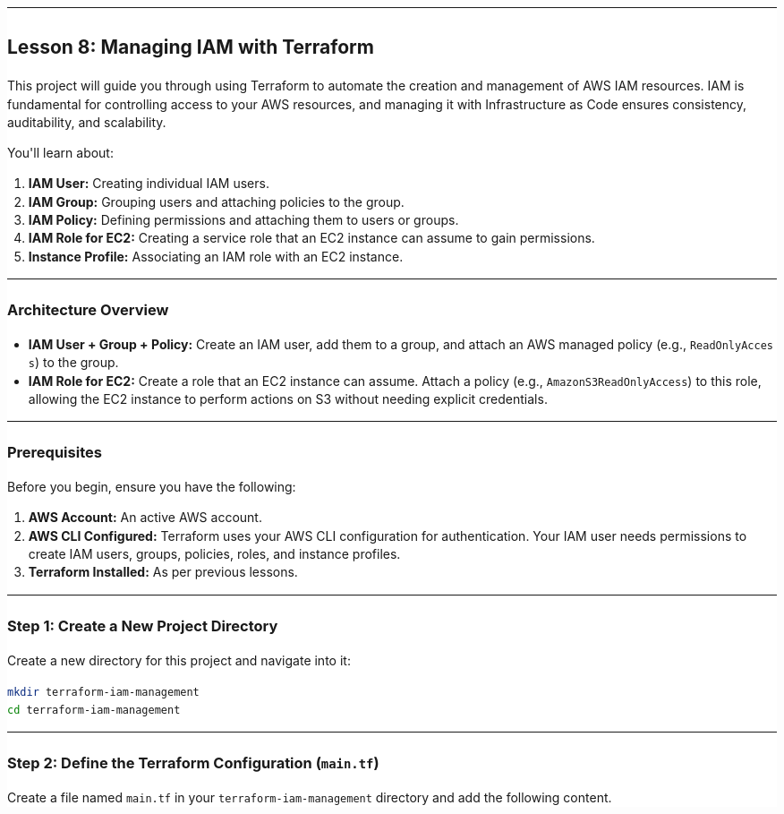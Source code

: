 
-----

## Lesson 8: Managing IAM with Terraform

This project will guide you through using Terraform to automate the creation and management of AWS IAM resources. IAM is fundamental for controlling access to your AWS resources, and managing it with Infrastructure as Code ensures consistency, auditability, and scalability.

You'll learn about:

1.  **IAM User:** Creating individual IAM users.
2.  **IAM Group:** Grouping users and attaching policies to the group.
3.  **IAM Policy:** Defining permissions and attaching them to users or groups.
4.  **IAM Role for EC2:** Creating a service role that an EC2 instance can assume to gain permissions.
5.  **Instance Profile:** Associating an IAM role with an EC2 instance.

-----

### Architecture Overview

  * **IAM User + Group + Policy:** Create an IAM user, add them to a group, and attach an AWS managed policy (e.g., `ReadOnlyAccess`) to the group.
  * **IAM Role for EC2:** Create a role that an EC2 instance can assume. Attach a policy (e.g., `AmazonS3ReadOnlyAccess`) to this role, allowing the EC2 instance to perform actions on S3 without needing explicit credentials.

-----

### Prerequisites

Before you begin, ensure you have the following:

1.  **AWS Account:** An active AWS account.
2.  **AWS CLI Configured:** Terraform uses your AWS CLI configuration for authentication. Your IAM user needs permissions to create IAM users, groups, policies, roles, and instance profiles.
3.  **Terraform Installed:** As per previous lessons.

-----

### Step 1: Create a New Project Directory

Create a new directory for this project and navigate into it:

```bash
mkdir terraform-iam-management
cd terraform-iam-management
```

-----

### Step 2: Define the Terraform Configuration (`main.tf`)

Create a file named `main.tf` in your `terraform-iam-management` directory and add the following content.
